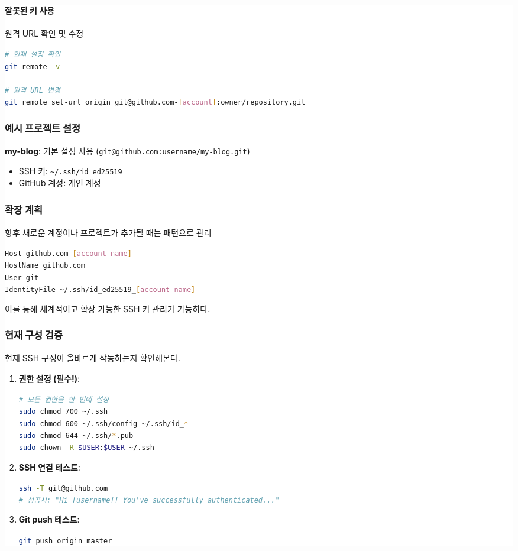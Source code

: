 #### 잘못된 키 사용

원격 URL 확인 및 수정

```bash
# 현재 설정 확인
git remote -v

# 원격 URL 변경
git remote set-url origin git@github.com-[account]:owner/repository.git
```

### 예시 프로젝트 설정

**my-blog**: 기본 설정 사용 (`git@github.com:username/my-blog.git`)

- SSH 키: `~/.ssh/id_ed25519`
- GitHub 계정: 개인 계정

### 확장 계획

향후 새로운 계정이나 프로젝트가 추가될 때는 패턴으로 관리

```bash
Host github.com-[account-name]
HostName github.com
User git
IdentityFile ~/.ssh/id_ed25519_[account-name]
```

이를 통해 체계적이고 확장 가능한 SSH 키 관리가 가능하다.

### 현재 구성 검증

현재 SSH 구성이 올바르게 작동하는지 확인해본다.

1. **권한 설정 (필수!)**:

   ```bash
   # 모든 권한을 한 번에 설정
   sudo chmod 700 ~/.ssh
   sudo chmod 600 ~/.ssh/config ~/.ssh/id_*
   sudo chmod 644 ~/.ssh/*.pub
   sudo chown -R $USER:$USER ~/.ssh
   ```

2. **SSH 연결 테스트**:

   ```bash
   ssh -T git@github.com
   # 성공시: "Hi [username]! You've successfully authenticated..."
   ```

3. **Git push 테스트**:

   ```bash
   git push origin master
   ```

